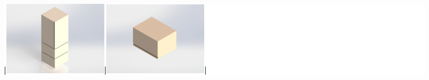 |<img src="assets/3D_modeling/옵션사진/02_캠핑 모듈 옵션/5_옷장.JPG" width="200"/>|<img src="assets/3D_modeling/옵션사진/02_캠핑 모듈 옵션/6_수납장.JPG" width="200"/>|
